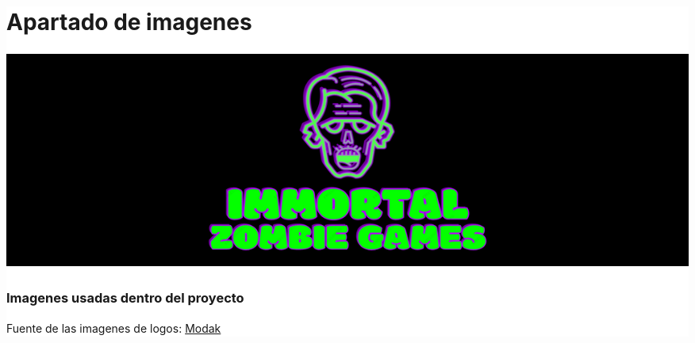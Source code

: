 # Apartado de imagenes

<img src="https://github.com/GuillermoSH/proyecto-daw-ets/blob/main/Imagenes/Immortal%20Zombie%20Games.png" width="100%"/>

### Imagenes usadas dentro del proyecto

Fuente de las imagenes de logos: [Modak](https://fonts.google.com/specimen/Modak)
